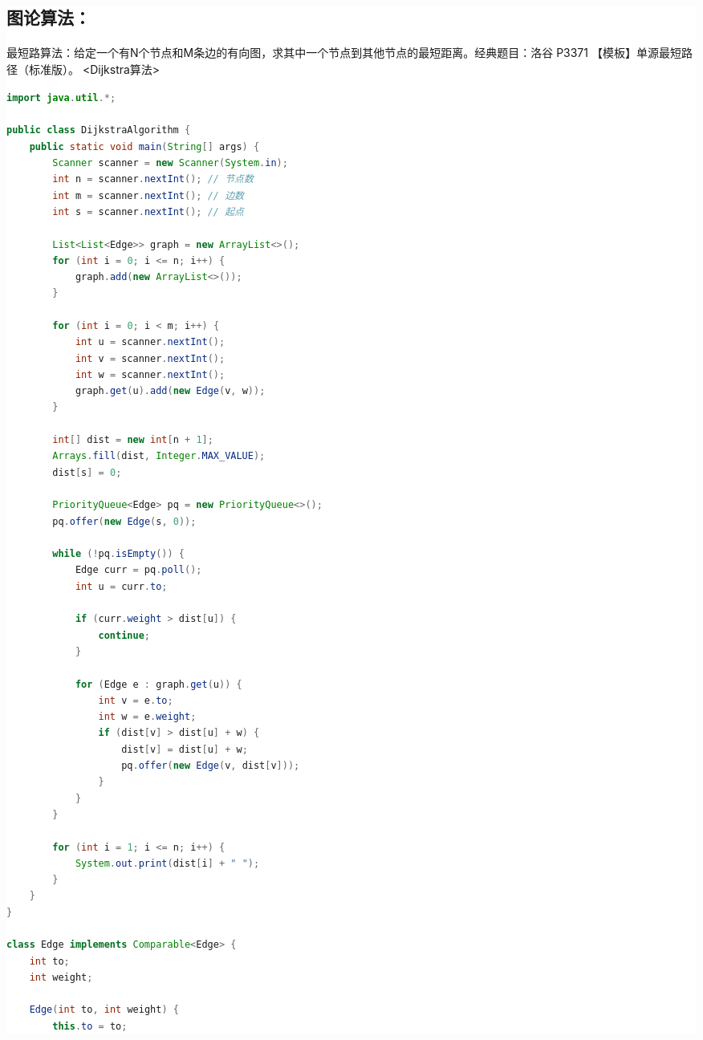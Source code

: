 ## 图论算法：

最短路算法：给定一个有N个节点和M条边的有向图，求其中一个节点到其他节点的最短距离。经典题目：洛谷 P3371 【模板】单源最短路径（标准版）。
<Dijkstra算法>
```java
import java.util.*;

public class DijkstraAlgorithm {
    public static void main(String[] args) {
        Scanner scanner = new Scanner(System.in);
        int n = scanner.nextInt(); // 节点数
        int m = scanner.nextInt(); // 边数
        int s = scanner.nextInt(); // 起点

        List<List<Edge>> graph = new ArrayList<>();
        for (int i = 0; i <= n; i++) {
            graph.add(new ArrayList<>());
        }

        for (int i = 0; i < m; i++) {
            int u = scanner.nextInt();
            int v = scanner.nextInt();
            int w = scanner.nextInt();
            graph.get(u).add(new Edge(v, w));
        }

        int[] dist = new int[n + 1];
        Arrays.fill(dist, Integer.MAX_VALUE);
        dist[s] = 0;

        PriorityQueue<Edge> pq = new PriorityQueue<>();
        pq.offer(new Edge(s, 0));

        while (!pq.isEmpty()) {
            Edge curr = pq.poll();
            int u = curr.to;

            if (curr.weight > dist[u]) {
                continue;
            }

            for (Edge e : graph.get(u)) {
                int v = e.to;
                int w = e.weight;
                if (dist[v] > dist[u] + w) {
                    dist[v] = dist[u] + w;
                    pq.offer(new Edge(v, dist[v]));
                }
            }
        }

        for (int i = 1; i <= n; i++) {
            System.out.print(dist[i] + " ");
        }
    }
}

class Edge implements Comparable<Edge> {
    int to;
    int weight;

    Edge(int to, int weight) {
        this.to = to;
```